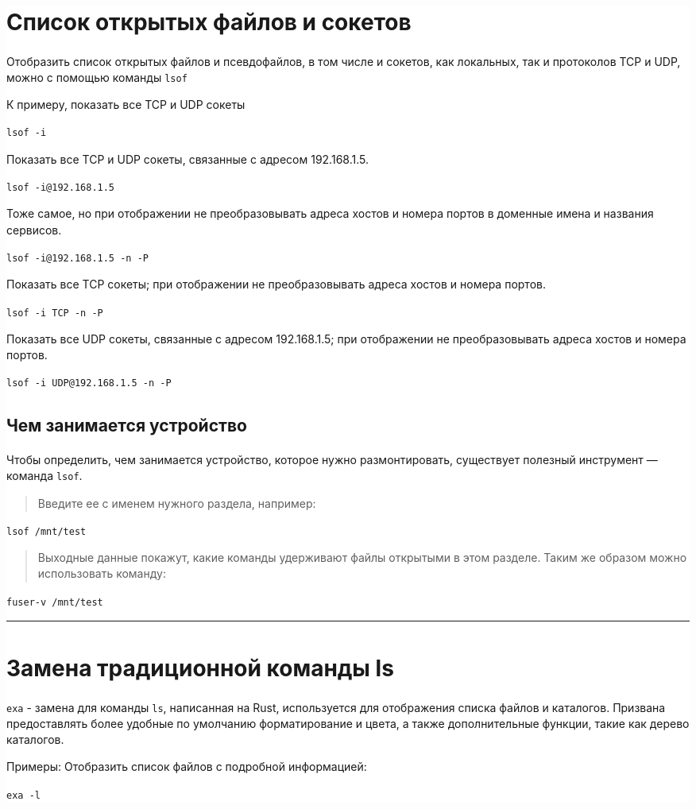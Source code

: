# Список открытых файлов и сокетов
Отобразить список открытых файлов и псевдофайлов, в том числе и сокетов, как локальных, так и протоколов TCP и UDP, можно с помощью команды `lsof` 

К примеру, показать все TCP и UDP сокеты 
```shell
lsof -i 
```

Показать все TCP и UDP сокеты, связанные с адресом 192.168.1.5. 
```shell
lsof -i@192.168.1.5 
```

Тоже самое, но при отображении не преобразовывать адреса хостов и номера портов в доменные имена и названия сервисов. 
```shell
lsof -i@192.168.1.5 -n -P 
```

Показать все TCP сокеты; при отображении не преобразовывать адреса хостов и номера портов. 
```shell
lsof -i TCP -n -P 
```

Показать все UDP сокеты, связанные с адресом 192.168.1.5; при отображении не преобразовывать адреса хостов и номера портов. 
```shell
lsof -i UDP@192.168.1.5 -n -P
```

## Чем занимается устройство

Чтобы определить, чем занимается устройство, которое нужно размонтировать, существует полезный инструмент — команда `lsof`. 

>Введите ее с именем нужного раздела, например:
```bash
lsof /mnt/test
```

>Выходные данные покажут, какие команды удерживают файлы открытыми в этом разделе. Таким же образом можно использовать команду: 
```bash
fuser-v /mnt/test
```

---
# Замена традиционной команды ls

`exa` - замена для команды `ls`, написанная на Rust, используется для отображения списка файлов и каталогов. Призвана предоставлять более удобные по умолчанию форматирование и цвета, а также дополнительные функции, такие как дерево каталогов. 

Примеры:
Отобразить список файлов с подробной информацией:
```shell
exa -l
```
